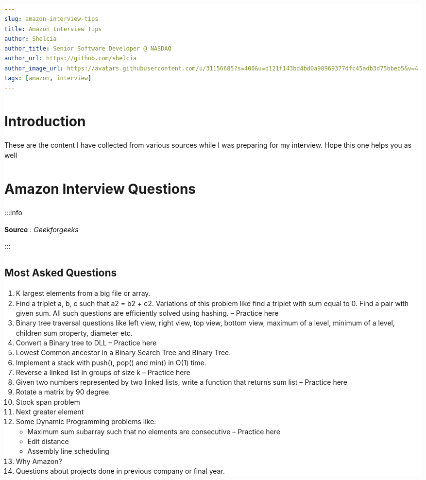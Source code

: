 ```yaml
---
slug: amazon-interview-tips
title: Amazon Interview Tips
author: Shelcia
author_title: Senior Software Developer @ NASDAQ
author_url: https://github.com/shelcia
author_image_url: https://avatars.githubusercontent.com/u/31156685?s=400&u=d121f143bd4bd0a98969377dfc45adb3d75bbeb5&v=4
tags: [amazon, interview]
---
```


# Introduction

These are the content I have collected from various sources while I was preparing for my interview. Hope this one helps you as well

# Amazon Interview Questions

:::info



**Source** : _Geekforgeeks_

:::

## Most Asked Questions

1. K largest elements from a big file or array.
2. Find a triplet a, b, c such that a2 = b2 + c2. Variations of this problem like find a triplet with sum equal to 0. Find a pair with given sum. All such questions are efficiently solved using hashing. – Practice here
3. Binary tree traversal questions like left view, right view, top view, bottom view, maximum of a level, minimum of a level, children sum property, diameter etc.
4. Convert a Binary tree to DLL – Practice here
5. Lowest Common ancestor in a Binary Search Tree and Binary Tree.
6. Implement a stack with push(), pop() and min() in O(1) time.
7. Reverse a linked list in groups of size k – Practice here
8. Given two numbers represented by two linked lists, write a function that returns sum list – Practice here
9. Rotate a matrix by 90 degree.
10. Stock span problem
11. Next greater element
12. Some Dynamic Programming problems like:
    - Maximum sum subarray such that no elements are consecutive – Practice here
    - Edit distance
    - Assembly line scheduling
13. Why Amazon?
14. Questions about projects done in previous company or final year.
